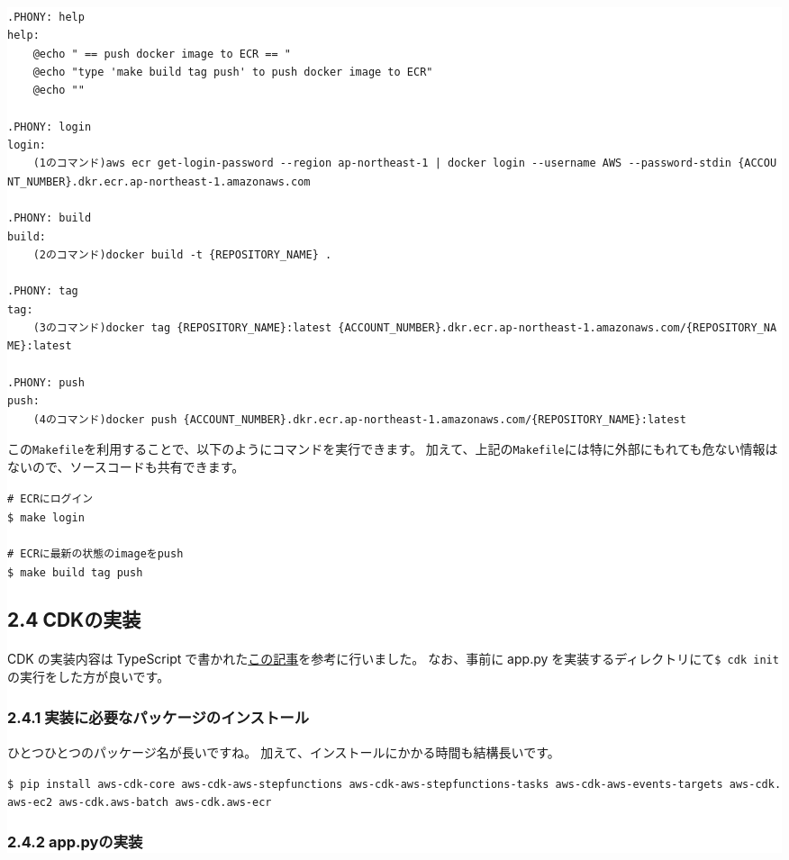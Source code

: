```txt:Makefile
.PHONY: help
help:
	@echo " == push docker image to ECR == "
	@echo "type 'make build tag push' to push docker image to ECR"
	@echo ""

.PHONY: login
login:
	(1のコマンド)aws ecr get-login-password --region ap-northeast-1 | docker login --username AWS --password-stdin {ACCOUNT_NUMBER}.dkr.ecr.ap-northeast-1.amazonaws.com

.PHONY: build
build:
	(2のコマンド)docker build -t {REPOSITORY_NAME} .

.PHONY: tag
tag:
	(3のコマンド)docker tag {REPOSITORY_NAME}:latest {ACCOUNT_NUMBER}.dkr.ecr.ap-northeast-1.amazonaws.com/{REPOSITORY_NAME}:latest

.PHONY: push
push:
	(4のコマンド)docker push {ACCOUNT_NUMBER}.dkr.ecr.ap-northeast-1.amazonaws.com/{REPOSITORY_NAME}:latest
```

この`Makefile`を利用することで、以下のようにコマンドを実行できます。
加えて、上記の`Makefile`には特に外部にもれても危ない情報はないので、ソースコードも共有できます。

```shell
# ECRにログイン
$ make login

# ECRに最新の状態のimageをpush
$ make build tag push
```

## 2.4 CDKの実装

CDK の実装内容は TypeScript で書かれた[この記事](https://qiita.com/ishizakit/items/64ea4b5acd9637149360)を参考に行いました。
なお、事前に app.py を実装するディレクトリにて`$ cdk init`の実行をした方が良いです。

### 2.4.1 実装に必要なパッケージのインストール

ひとつひとつのパッケージ名が長いですね。
加えて、インストールにかかる時間も結構長いです。

```shell
$ pip install aws-cdk-core aws-cdk-aws-stepfunctions aws-cdk-aws-stepfunctions-tasks aws-cdk-aws-events-targets aws-cdk.aws-ec2 aws-cdk.aws-batch aws-cdk.aws-ecr
```

### 2.4.2 app.pyの実装

